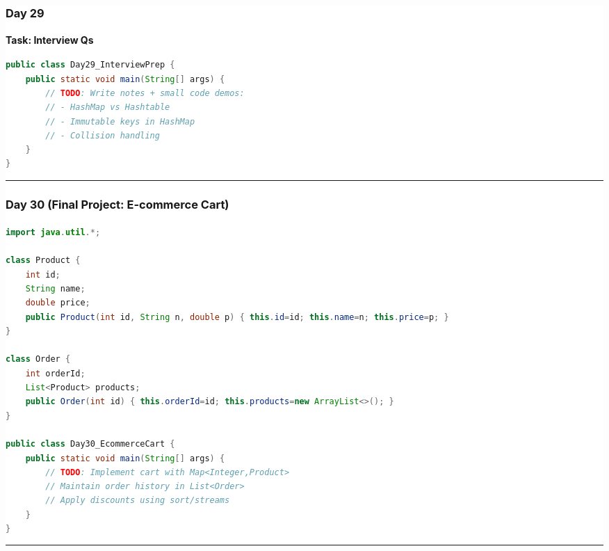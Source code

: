 
### Day 29

**Task: Interview Qs**

```java
public class Day29_InterviewPrep {
    public static void main(String[] args) {
        // TODO: Write notes + small code demos:
        // - HashMap vs Hashtable
        // - Immutable keys in HashMap
        // - Collision handling
    }
}
```

---

### Day 30 (Final Project: E-commerce Cart)

```java
import java.util.*;

class Product {
    int id;
    String name;
    double price;
    public Product(int id, String n, double p) { this.id=id; this.name=n; this.price=p; }
}

class Order {
    int orderId;
    List<Product> products;
    public Order(int id) { this.orderId=id; this.products=new ArrayList<>(); }
}

public class Day30_EcommerceCart {
    public static void main(String[] args) {
        // TODO: Implement cart with Map<Integer,Product>
        // Maintain order history in List<Order>
        // Apply discounts using sort/streams
    }
}
```

---
